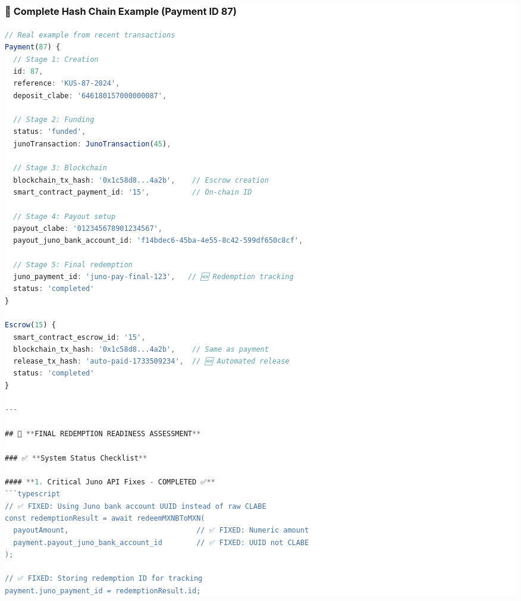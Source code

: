 ### 🎯 **Complete Hash Chain Example (Payment ID 87)**

```typescript
// Real example from recent transactions
Payment(87) {
  // Stage 1: Creation
  id: 87,
  reference: 'KUS-87-2024',
  deposit_clabe: '646180157000000087',
  
  // Stage 2: Funding
  status: 'funded',
  junoTransaction: JunoTransaction(45),
  
  // Stage 3: Blockchain
  blockchain_tx_hash: '0x1c58d8...4a2b',    // Escrow creation
  smart_contract_payment_id: '15',          // On-chain ID
  
  // Stage 4: Payout setup
  payout_clabe: '012345678901234567',
  payout_juno_bank_account_id: 'f14bdec6-45ba-4e55-8c42-599df650c8cf',
  
  // Stage 5: Final redemption
  juno_payment_id: 'juno-pay-final-123',   // 🆕 Redemption tracking
  status: 'completed'
}

Escrow(15) {
  smart_contract_escrow_id: '15',
  blockchain_tx_hash: '0x1c58d8...4a2b',    // Same as payment
  release_tx_hash: 'auto-paid-1733509234',  // 🆕 Automated release
  status: 'completed'
}

---

## 🚀 **FINAL REDEMPTION READINESS ASSESSMENT**

### ✅ **System Status Checklist**

#### **1. Critical Juno API Fixes - COMPLETED ✅**
```typescript
// ✅ FIXED: Using Juno bank account UUID instead of raw CLABE
const redemptionResult = await redeemMXNBToMXN(
  payoutAmount,                              // ✅ FIXED: Numeric amount
  payment.payout_juno_bank_account_id        // ✅ FIXED: UUID not CLABE
);

// ✅ FIXED: Storing redemption ID for tracking
payment.juno_payment_id = redemptionResult.id;
```
